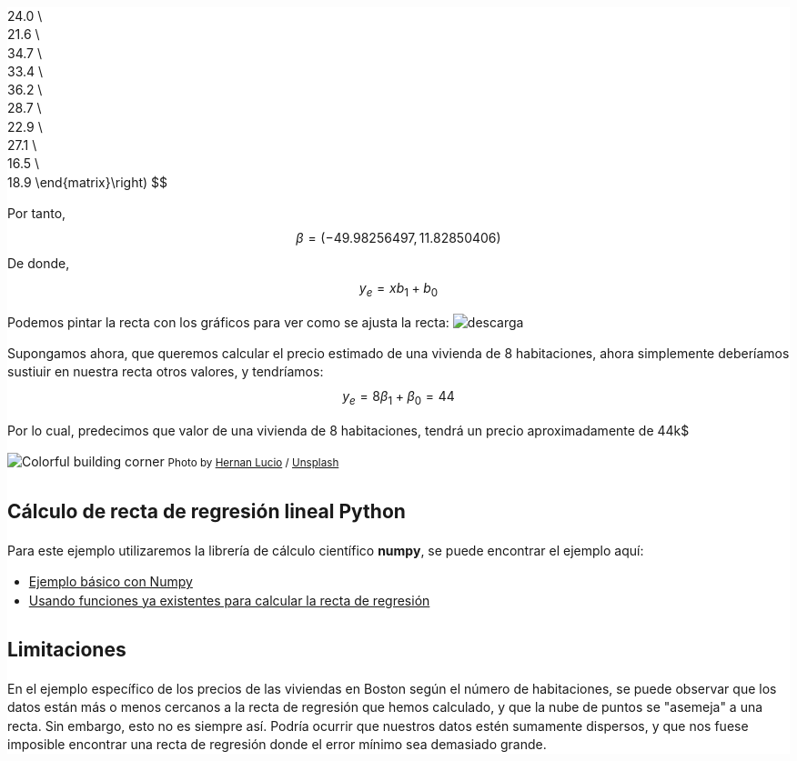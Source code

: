 24.0 \\\
21.6 \\\
34.7 \\\
33.4 \\\
36.2 \\\
28.7 \\\
22.9 \\\
27.1 \\\
16.5 \\\
18.9
 \end{matrix}\right)
$$

Por tanto,
$$\beta=(-49.98256497,  11.82850406)$$
De donde,
$$
y_e=x b_1 + b_0
$$

Podemos pintar la recta con los gráficos para ver como se ajusta la recta:
![descarga](/blog/content/images/2020/04/descarga.png)

Supongamos ahora, que queremos calcular el precio estimado de una vivienda de 8 habitaciones, ahora simplemente deberíamos sustiuir en nuestra recta otros valores, y tendríamos:
$$
    y_e = 8 \beta_1 + \beta_0 = 44
$$

Por lo cual, predecimos que valor de una vivienda de 8 habitaciones, tendrá un precio aproximadamente de 44k$

![Colorful building corner](https://images.unsplash.com/photo-1451153378752-16ef2b36ad05?ixlib=rb-1.2.1&q=80&fm=jpg&crop=entropy&cs=tinysrgb&w=2000&fit=max&ixid=eyJhcHBfaWQiOjExNzczfQ)
<small>Photo by <a href="https://unsplash.com/@hernanlucio?utm_source=ghost&utm_medium=referral&utm_campaign=api-credit">Hernan Lucio</a> / <a href="https://unsplash.com/?utm_source=ghost&utm_medium=referral&utm_campaign=api-credit">Unsplash</a></small>

## Cálculo de recta de regresión lineal Python
Para este ejemplo utilizaremos la librería de cálculo científico **numpy**, se puede encontrar el ejemplo aquí:

- [Ejemplo básico con Numpy](https://colab.research.google.com/drive/1tNfC--BjaaOIPSGJbSMSKJcYG3ySS_hV)
- [Usando funciones ya existentes para calcular la recta de regresión](https://scikit-learn.org/stable/auto_examples/linear_model/plot_ols.html)

## Limitaciones
En el ejemplo específico de los precios de las viviendas en Boston según el número de habitaciones, se puede observar que los datos están más o menos cercanos a la recta de regresión que hemos calculado, y que la nube de puntos se "asemeja" a una recta. Sin embargo, esto no es siempre así. Podría ocurrir que nuestros datos estén sumamente dispersos, y que nos fuese imposible encontrar una recta de regresión donde el error mínimo sea demasiado grande.

